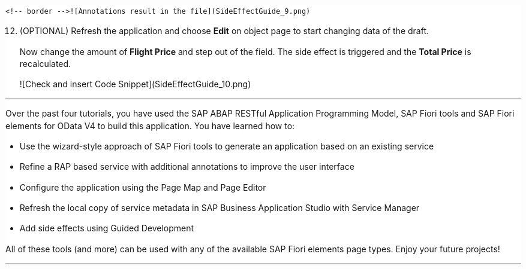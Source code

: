     <!-- border -->![Annotations result in the file](SideEffectGuide_9.png)

12. (OPTIONAL) Refresh the application and choose **Edit** on object page to start changing data of the draft.

    Now change the amount of **Flight Price** and step out of the field. The side effect is triggered and the **Total Price** is recalculated.

    <!-- border -->![Check and insert Code Snippet](SideEffectGuide_10.png)


---

Over the past four tutorials, you have used the SAP ABAP RESTful Application Programming Model, SAP Fiori tools and SAP Fiori elements for OData V4 to build this application. You have learned how to:

- Use the wizard-style approach of SAP Fiori tools to generate an application based on an existing service

- Refine a RAP based service with additional annotations to improve the user interface

- Configure the application using the Page Map and Page Editor
  
- Refresh the local copy of service metadata in SAP Business Application Studio with Service Manager

- Add side effects using Guided Development



All of these tools (and more) can be used with any of the available SAP Fiori elements page types. Enjoy your future projects!

---









 
